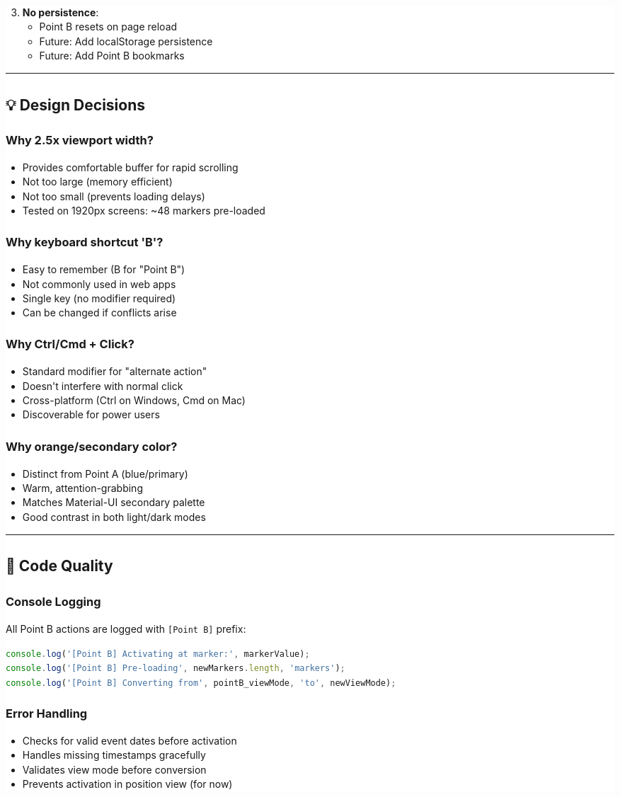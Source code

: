 3. **No persistence**:
   - Point B resets on page reload
   - Future: Add localStorage persistence
   - Future: Add Point B bookmarks

---

## 💡 Design Decisions

### **Why 2.5x viewport width?**
- Provides comfortable buffer for rapid scrolling
- Not too large (memory efficient)
- Not too small (prevents loading delays)
- Tested on 1920px screens: ~48 markers pre-loaded

### **Why keyboard shortcut 'B'?**
- Easy to remember (B for "Point B")
- Not commonly used in web apps
- Single key (no modifier required)
- Can be changed if conflicts arise

### **Why Ctrl/Cmd + Click?**
- Standard modifier for "alternate action"
- Doesn't interfere with normal click
- Cross-platform (Ctrl on Windows, Cmd on Mac)
- Discoverable for power users

### **Why orange/secondary color?**
- Distinct from Point A (blue/primary)
- Warm, attention-grabbing
- Matches Material-UI secondary palette
- Good contrast in both light/dark modes

---

## 📝 Code Quality

### **Console Logging**
All Point B actions are logged with `[Point B]` prefix:
```javascript
console.log('[Point B] Activating at marker:', markerValue);
console.log('[Point B] Pre-loading', newMarkers.length, 'markers');
console.log('[Point B] Converting from', pointB_viewMode, 'to', newViewMode);
```

### **Error Handling**
- Checks for valid event dates before activation
- Handles missing timestamps gracefully
- Validates view mode before conversion
- Prevents activation in position view (for now)
